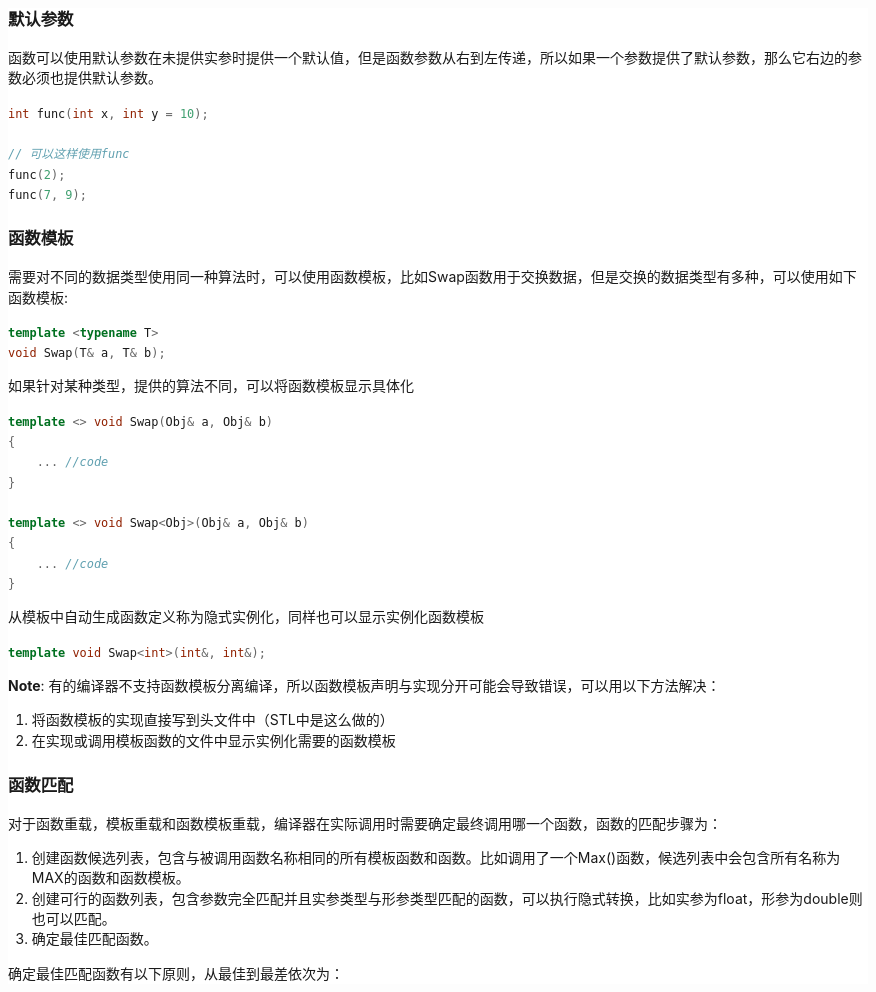 ### 默认参数

函数可以使用默认参数在未提供实参时提供一个默认值，但是函数参数从右到左传递，所以如果一个参数提供了默认参数，那么它右边的参数必须也提供默认参数。

```c++
int func(int x, int y = 10);

// 可以这样使用func
func(2);
func(7, 9);
```



### 函数模板

需要对不同的数据类型使用同一种算法时，可以使用函数模板，比如Swap函数用于交换数据，但是交换的数据类型有多种，可以使用如下函数模板:

```c++
template <typename T>
void Swap(T& a, T& b);
```

如果针对某种类型，提供的算法不同，可以将函数模板显示具体化

```c++
template <> void Swap(Obj& a, Obj& b)
{
    ... //code
}

template <> void Swap<Obj>(Obj& a, Obj& b)
{
    ... //code
}
```

从模板中自动生成函数定义称为隐式实例化，同样也可以显示实例化函数模板

```c++
template void Swap<int>(int&, int&);
```

**Note**: 有的编译器不支持函数模板分离编译，所以函数模板声明与实现分开可能会导致错误，可以用以下方法解决：

1. 将函数模板的实现直接写到头文件中（STL中是这么做的）
2. 在实现或调用模板函数的文件中显示实例化需要的函数模板



### 函数匹配

对于函数重载，模板重载和函数模板重载，编译器在实际调用时需要确定最终调用哪一个函数，函数的匹配步骤为：

1. 创建函数候选列表，包含与被调用函数名称相同的所有模板函数和函数。比如调用了一个Max()函数，候选列表中会包含所有名称为MAX的函数和函数模板。
2. 创建可行的函数列表，包含参数完全匹配并且实参类型与形参类型匹配的函数，可以执行隐式转换，比如实参为float，形参为double则也可以匹配。
3. 确定最佳匹配函数。

确定最佳匹配函数有以下原则，从最佳到最差依次为：
